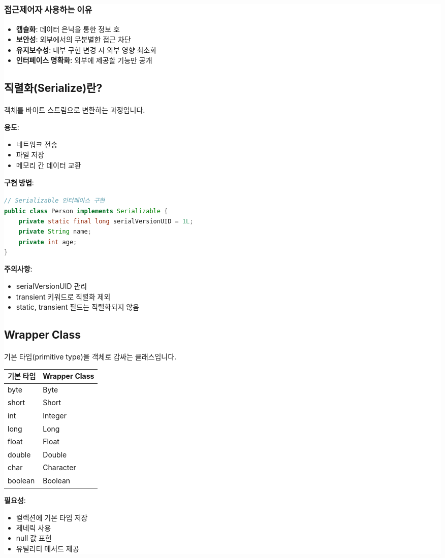 ### 접근제어자 사용하는 이유
- **캡슐화**: 데이터 은닉을 통한 정보 호
- **보안성**: 외부에서의 무분별한 접근 차단
- **유지보수성**: 내부 구현 변경 시 외부 영향 최소화
- **인터페이스 명확화**: 외부에 제공할 기능만 공개

## 직렬화(Serialize)란?
객체를 바이트 스트림으로 변환하는 과정입니다.

**용도**:
- 네트워크 전송
- 파일 저장
- 메모리 간 데이터 교환

**구현 방법**:
```java
// Serializable 인터페이스 구현
public class Person implements Serializable {
    private static final long serialVersionUID = 1L;
    private String name;
    private int age;
}
```

**주의사항**:
- serialVersionUID 관리
- transient 키워드로 직렬화 제외
- static, transient 필드는 직렬화되지 않음

## Wrapper Class
기본 타입(primitive type)을 객체로 감싸는 클래스입니다.

| 기본 타입 | Wrapper Class |
|-----------|---------------|
| byte | Byte |
| short | Short |
| int | Integer |
| long | Long |
| float | Float |
| double | Double |
| char | Character |
| boolean | Boolean |

**필요성**:
- 컬렉션에 기본 타입 저장
- 제네릭 사용
- null 값 표현
- 유틸리티 메서드 제공
